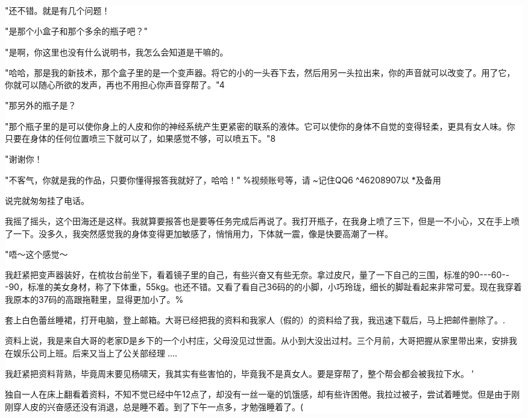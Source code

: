 

"还不错。就是有几个问题！



"是那个小盒子和那个多余的瓶子吧？"



"是啊，你这里也没有什么说明书，我怎么会知道是干嘛的。





"哈哈，那是我的新技术，那个盒子里的是一个变声器。将它的小的一头吞下去，然后用另一头拉出来，你的声音就可以改变了。用了它，你就可以随心所欲的发声，再也不用担心你声音穿帮了。"4





"那另外的瓶子是？



"那个瓶子里的是可以使你身上的人皮和你的神经系统产生更紧密的联系的液体。它可以使你的身体不自觉的变得轻柔，更具有女人味。你只要在身体的任何位置喷三下就可以了，如果感觉不够，可以喷五下。"8





"谢谢你！





"不客气，你就是我的作品，只要你懂得报答我就好了，哈哈！" %视频账号等，请 ~记住QQ6 ^46208907以 *及备用



说完就匆匆挂了电话。



我摇了摇头，这个田海还是这样。我就算要报答也是要等任务完成后再说了。我打开瓶子，在我身上喷了三下，但是一不小心，又在手上喷了一下。没多久，我突然感觉我的身体变得更加敏感了，悄悄用力，下体就一震，像是快要高潮了一样。



"唔～这个感觉～



我赶紧把变声器装好，在梳妆台前坐下，看着镜子里的自己，有些兴奋又有些无奈。拿过皮尺，量了一下自己的三围，标准的90---60---90，标准的美女身材，称了下体重，55kg。也还不错。又看了看自己36码的的小脚，小巧玲珑，细长的脚趾看起来非常可爱。现在我穿着我原本的37码的高跟拖鞋里，显得更加小了。%



套上白色蕾丝睡裙，打开电脑，登上邮箱。大哥已经把我的资料和我家人（假的）的资料给了我，我迅速下载后，马上把邮件删除了。.





资料上说，我是来自大哥的老家D是乡下的一个小村庄，父母没见过世面。从小到大没出过村。三个月前，大哥把握从家里带出来，安排我在娱乐公司上班。后来又当上了公关部经理 ....





我赶紧把资料背熟，毕竟周末要见杨啸天，我其实有些害怕的，毕竟我不是真女人。要是穿帮了，整个帮会都会被我拉下水。 '



独自一人在床上翻看着资料，不知不觉已经中午12点了，却没有一丝一毫的饥饿感，却有些许困倦。我拉过被子，尝试着睡觉。但是由于刚刚穿人皮的兴奋感还没有消退，总是睡不着。到了下午一点多，才勉强睡着了。(



